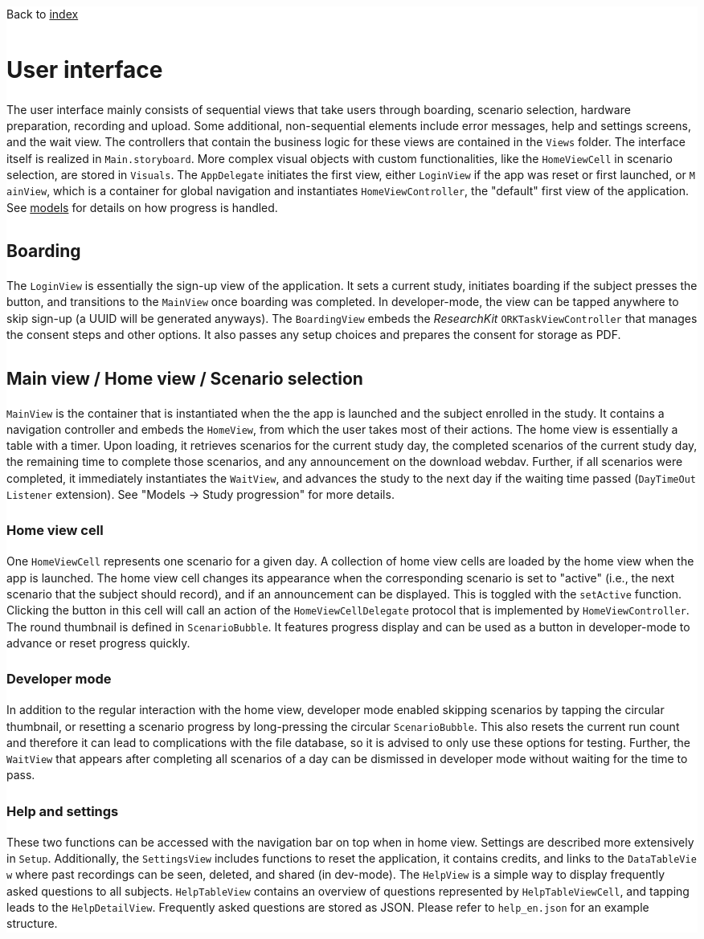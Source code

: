 Back to [index](./index.md)

# User interface
The user interface mainly consists of sequential views that take users through boarding, scenario selection, hardware preparation, recording and upload. Some additional, non-sequential elements include error messages, help and settings screens, and the wait view. The controllers that contain the business logic for these views are contained in the `Views` folder. The interface itself is realized in `Main.storyboard`. More complex visual objects with custom functionalities, like the `HomeViewCell` in scenario selection, are stored in `Visuals`. The `AppDelegate` initiates the first view, either `LoginView` if the app was reset or first launched, or `MainView`, which is a container for global navigation and instantiates `HomeViewController`, the "default" first view of the application. See [models](./models.md) for details on how progress is handled.

## Boarding
The `LoginView` is essentially the sign-up view of the application. It sets a current study, initiates boarding if the subject presses the button, and transitions to the `MainView` once boarding was completed. In developer-mode, the view can be tapped anywhere to skip sign-up (a UUID will be generated anyways). The `BoardingView` embeds the *ResearchKit* `ORKTaskViewController` that manages the consent steps and other options. It also passes any setup choices and prepares the consent for storage as PDF. 

## Main view / Home view / Scenario selection
`MainView` is the container that is instantiated when the the app is launched and the subject enrolled in the study. It contains a navigation controller and embeds the `HomeView`, from which the user takes most of their actions. The home view is essentially a table with a timer. Upon loading, it retrieves scenarios for the current study day, the completed scenarios of the current study day, the remaining time to complete those scenarios, and any announcement on the download webdav. Further, if all scenarios were completed, it immediately instantiates the `WaitView`, and advances the study to the next day if the waiting time passed (`DayTimeOutListener` extension). See "Models -> Study progression" for more details.

### Home view cell
One `HomeViewCell` represents one scenario for a given day. A collection of home view cells are loaded by the home view when the app is launched. The home view cell changes its appearance when the corresponding scenario is set to "active" (i.e., the next scenario that the subject should record), and if an announcement can be displayed. This is toggled with the `setActive` function. Clicking the button in this cell will call an action of the `HomeViewCellDelegate` protocol that is implemented by `HomeViewController`. The round thumbnail is defined in `ScenarioBubble`. It features progress display and can be used as a button in developer-mode to advance or reset progress quickly.

### Developer mode
In addition to the regular interaction with the home view, developer mode enabled skipping scenarios by tapping the circular thumbnail, or resetting a scenario progress by long-pressing the circular `ScenarioBubble`. This also resets the current run count and therefore it can lead to complications with the file database, so it is advised to only use these options for testing. Further, the `WaitView` that appears after completing all scenarios of a day can be dismissed in developer mode without waiting for the time to pass.

### Help and settings
These two functions can be accessed with the navigation bar on top when in home view. Settings are described more extensively in `Setup`. Additionally, the `SettingsView` includes functions to reset the application, it contains credits, and links to the `DataTableView` where past recordings can be seen, deleted, and shared (in dev-mode). The `HelpView` is a simple way to display frequently asked questions to all subjects. `HelpTableView` contains an overview of questions represented by `HelpTableViewCell`, and tapping leads to the `HelpDetailView`. Frequently asked questions are stored as JSON. Please refer to `help_en.json` for an example structure.

